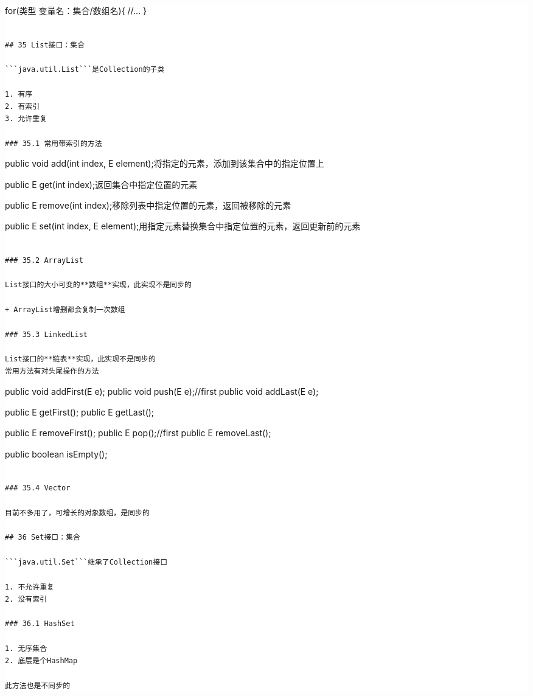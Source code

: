 for(类型 变量名：集合/数组名){
    //...
}
```

## 35 List接口：集合

```java.util.List```是Collection的子类

1. 有序
2. 有索引
3. 允许重复

### 35.1 常用带索引的方法

```
public void add(int index, E element);将指定的元素，添加到该集合中的指定位置上

public E get(int index);返回集合中指定位置的元素

public E remove(int index);移除列表中指定位置的元素，返回被移除的元素

public E set(int index, E element);用指定元素替换集合中指定位置的元素，返回更新前的元素
```

### 35.2 ArrayList

List接口的大小可变的**数组**实现，此实现不是同步的

+ ArrayList增删都会复制一次数组

### 35.3 LinkedList

List接口的**链表**实现，此实现不是同步的
常用方法有对头尾操作的方法

```
public void addFirst(E e);
public void push(E e);//first
public void addLast(E e);

public E getFirst();
public E getLast();

public E removeFirst();
public E pop();//first
public E removeLast();

public boolean isEmpty();
```

### 35.4 Vector

目前不多用了，可增长的对象数组，是同步的

## 36 Set接口：集合

```java.util.Set```继承了Collection接口

1. 不允许重复
2. 没有索引

### 36.1 HashSet

1. 无序集合
2. 底层是个HashMap

此方法也是不同步的
```